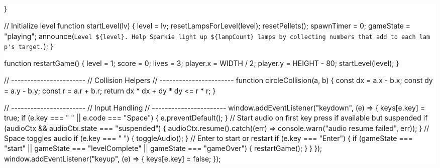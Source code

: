   }

  // Initialize level
  function startLevel(lv) {
    level = lv;
    resetLampsForLevel(level);
    resetPellets();
    spawnTimer = 0;
    gameState = "playing";
    announce(`Level ${level}. Help Sparkie light up ${lampCount} lamps by collecting numbers that add to each lamp's target.`);
  }

  function restartGame() {
    level = 1;
    score = 0;
    lives = 3;
    player.x = WIDTH / 2;
    player.y = HEIGHT - 80;
    startLevel(level);
  }

  // -----------------------
  // Collision Helpers
  // -----------------------
  function circleCollision(a, b) {
    const dx = a.x - b.x;
    const dy = a.y - b.y;
    const r = a.r + b.r;
    return dx * dx + dy * dy <= r * r;
  }

  // -----------------------
  // Input Handling
  // -----------------------
  window.addEventListener("keydown", (e) => {
    keys[e.key] = true;
    if (e.key === " " || e.code === "Space") {
      e.preventDefault();
    }
    // Start audio on first key press if available but suspended
    if (audioCtx && audioCtx.state === "suspended") {
      audioCtx.resume().catch((err) => console.warn("audio resume failed", err));
    }
    // Space toggles audio
    if (e.key === " ") {
      toggleAudio();
    }
    // Enter to start or restart
    if (e.key === "Enter") {
      if (gameState === "start" || gameState === "levelComplete" || gameState === "gameOver") {
        restartGame();
      }
    }
  });
  window.addEventListener("keyup", (e) => {
    keys[e.key] = false;
  });
